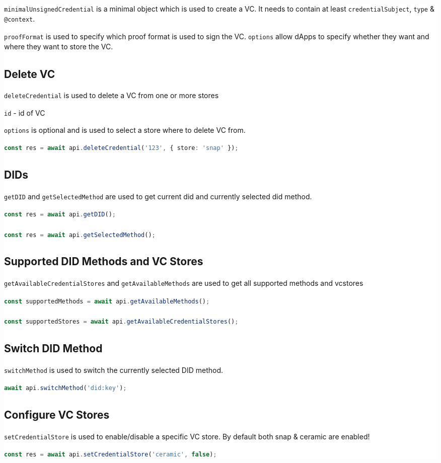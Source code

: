 `minimalUnsignedCredential` is a minimal object which is used to create a VC. It needs to contain at least `credentialSubject`, `type` & `@context`.

`proofFormat` is used to specify which proof format is used to sign the VC. `options` allow dApps to specify whether they want and where they want to store the VC.

## Delete VC

`deleteCredential` is used to delete a VC from one or more stores

`id` - id of VC

`options` is optional and is used to select a store where to delete VC from.

```typescript
const res = await api.deleteCredential('123', { store: 'snap' });
```

## DIDs

`getDID` and `getSelectedMethod` are used to get current did and currently selected did method.

```typescript
const res = await api.getDID();

const res = await api.getSelectedMethod();
```

## Supported DID Methods and VC Stores

`getAvailableCredentialStores` and `getAvailableMethods` are used to get all supported methods and vcstores

```typescript
const supportedMethods = await api.getAvailableMethods();

const supportedStores = await api.getAvailableCredentialStores();
```

## Switch DID Method

`switchMethod` is used to switch the currently selected DID method.

```typescript
await api.switchMethod('did:key');
```

## Configure VC Stores

`setCredentialStore` is used to enable/disable a specific VC store. By default both snap & ceramic are enabled!

```typescript
const res = await api.setCredentialStore('ceramic', false);
```
